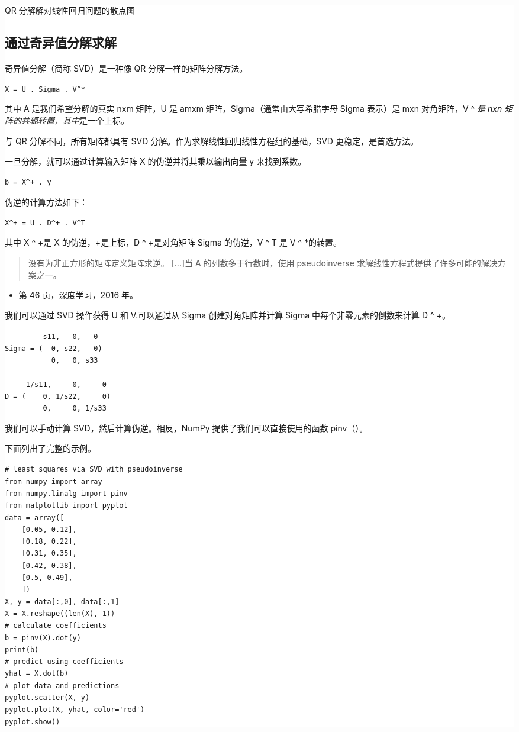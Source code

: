 QR 分解解对线性回归问题的散点图

## 通过奇异值分解求解

奇异值分解（简称 SVD）是一种像 QR 分解一样的矩阵分解方法。

```
X = U . Sigma . V^*
```

其中 A 是我们希望分解的真实 nxm 矩阵，U 是 amxm 矩阵，Sigma（通常由大写希腊字母 Sigma 表示）是 mxn 对角矩阵，V ^ *是 nxn 矩阵的共轭转置，其中*是一个上标。

与 QR 分解不同，所有矩阵都具有 SVD 分解。作为求解线性回归线性方程组的基础，SVD 更稳定，是首选方法。

一旦分解，就可以通过计算输入矩阵 X 的伪逆并将其乘以输出向量 y 来找到系数。

```
b = X^+ . y
```

伪逆的计算方法如下：

```
X^+ = U . D^+ . V^T
```

其中 X ^ +是 X 的伪逆，+是上标，D ^ +是对角矩阵 Sigma 的伪逆，V ^ T 是 V ^ *的转置。

> 没有为非正方形的矩阵定义矩阵求逆。 [...]当 A 的列数多于行数时，使用 pseudoinverse 求解线性方程式提供了许多可能的解决方案之一。

- 第 46 页，[深度学习](http://amzn.to/2B3MsuU)，2016 年。

我们可以通过 SVD 操作获得 U 和 V.可以通过从 Sigma 创建对角矩阵并计算 Sigma 中每个非零元素的倒数来计算 D ^ +。

```
         s11,   0,   0
Sigma = (  0, s22,   0)
           0,   0, s33

     1/s11,     0,     0
D = (    0, 1/s22,     0)
         0,     0, 1/s33
```

我们可以手动计算 SVD，然后计算伪逆。相反，NumPy 提供了我们可以直接使用的函数 pinv（）。

下面列出了完整的示例。

```
# least squares via SVD with pseudoinverse
from numpy import array
from numpy.linalg import pinv
from matplotlib import pyplot
data = array([
	[0.05, 0.12],
	[0.18, 0.22],
	[0.31, 0.35],
	[0.42, 0.38],
	[0.5, 0.49],
	])
X, y = data[:,0], data[:,1]
X = X.reshape((len(X), 1))
# calculate coefficients
b = pinv(X).dot(y)
print(b)
# predict using coefficients
yhat = X.dot(b)
# plot data and predictions
pyplot.scatter(X, y)
pyplot.plot(X, yhat, color='red')
pyplot.show()
```
